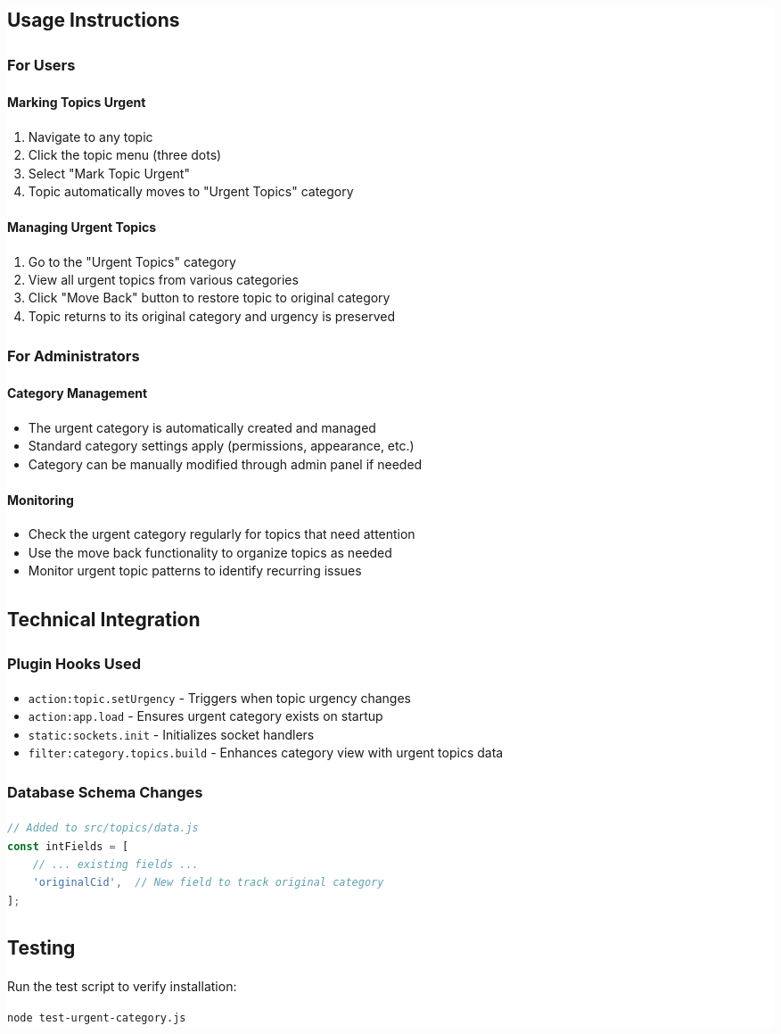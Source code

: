 ## Usage Instructions

### For Users

#### Marking Topics Urgent
1. Navigate to any topic
2. Click the topic menu (three dots)
3. Select "Mark Topic Urgent"
4. Topic automatically moves to "Urgent Topics" category

#### Managing Urgent Topics
1. Go to the "Urgent Topics" category
2. View all urgent topics from various categories
3. Click "Move Back" button to restore topic to original category
4. Topic returns to its original category and urgency is preserved

### For Administrators

#### Category Management
- The urgent category is automatically created and managed
- Standard category settings apply (permissions, appearance, etc.)
- Category can be manually modified through admin panel if needed

#### Monitoring
- Check the urgent category regularly for topics that need attention
- Use the move back functionality to organize topics as needed
- Monitor urgent topic patterns to identify recurring issues

## Technical Integration

### Plugin Hooks Used
- `action:topic.setUrgency` - Triggers when topic urgency changes
- `action:app.load` - Ensures urgent category exists on startup
- `static:sockets.init` - Initializes socket handlers
- `filter:category.topics.build` - Enhances category view with urgent topics data

### Database Schema Changes
```javascript
// Added to src/topics/data.js
const intFields = [
    // ... existing fields ...
    'originalCid',  // New field to track original category
];
```

## Testing

Run the test script to verify installation:
```bash
node test-urgent-category.js
```
